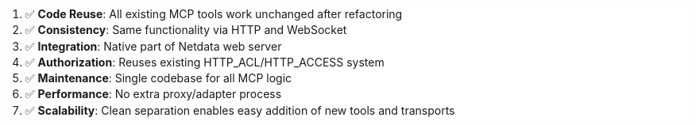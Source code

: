 1. ✅ **Code Reuse**: All existing MCP tools work unchanged after refactoring
2. ✅ **Consistency**: Same functionality via HTTP and WebSocket  
3. ✅ **Integration**: Native part of Netdata web server
4. ✅ **Authorization**: Reuses existing HTTP_ACL/HTTP_ACCESS system
5. ✅ **Maintenance**: Single codebase for all MCP logic
6. ✅ **Performance**: No extra proxy/adapter process
7. ✅ **Scalability**: Clean separation enables easy addition of new tools and transports
